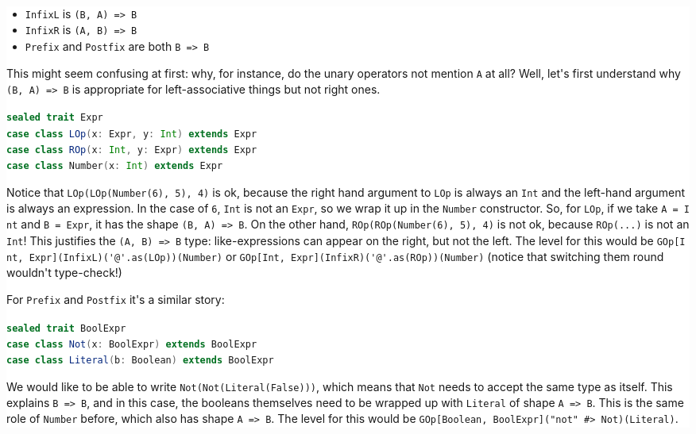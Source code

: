 * `InfixL` is `(B, A) => B`
* `InfixR` is `(A, B) => B`
* `Prefix` and `Postfix` are both `B => B`

This might seem confusing at first: why, for instance, do the unary operators not mention `A` at all?
Well, let's first understand why `(B, A) => B` is appropriate for left-associative things but not
right ones.

```scala mdoc:reset
sealed trait Expr
case class LOp(x: Expr, y: Int) extends Expr
case class ROp(x: Int, y: Expr) extends Expr
case class Number(x: Int) extends Expr
```

Notice that `LOp(LOp(Number(6), 5), 4)` is ok, because the right hand argument to `LOp` is always an
`Int` and the left-hand argument is always an expression. In the case of `6`, `Int` is not an `Expr`,
so we wrap it up in the `Number` constructor. So, for `LOp`, if we take `A = Int` and `B = Expr`,
it has the shape `(B, A) => B`. On the other hand, `ROp(ROp(Number(6), 5), 4)` is not ok, because
`ROp(...)` is not an `Int`! This justifies the `(A, B) => B` type: like-expressions can appear on the
right, but not the left. The level for this would be `GOp[Int, Expr](InfixL)('@'.as(LOp))(Number)` or
`GOp[Int, Expr](InfixR)('@'.as(ROp))(Number)` (notice that switching them round wouldn't type-check!)

For `Prefix` and `Postfix` it's a similar story:

```scala mdoc
sealed trait BoolExpr
case class Not(x: BoolExpr) extends BoolExpr
case class Literal(b: Boolean) extends BoolExpr
```

We would like to be able to write `Not(Not(Literal(False)))`, which means that `Not` needs to accept
the same type as itself. This explains `B => B`, and in this case, the booleans themselves need to be
wrapped up with `Literal` of shape `A => B`. This is the same role of `Number` before, which also has
shape `A => B`. The level for this would be `GOp[Boolean, BoolExpr]("not" #> Not)(Literal)`.

